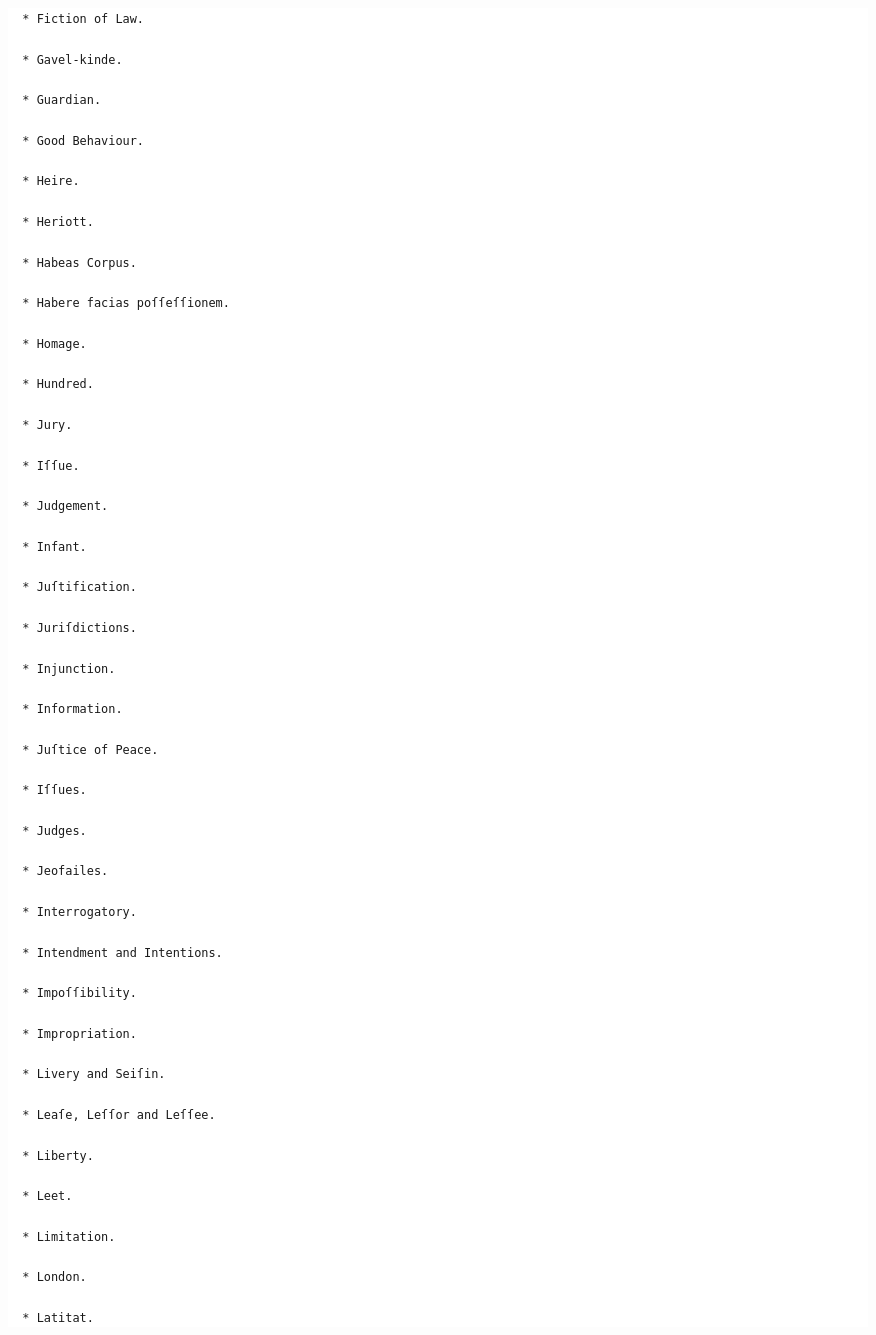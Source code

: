       * Fiction of Law.

      * Gavel-kinde.

      * Guardian.

      * Good Behaviour.

      * Heire.

      * Heriott.

      * Habeas Corpus.

      * Habere facias poſſeſſionem.

      * Homage.

      * Hundred.

      * Jury.

      * Iſſue.

      * Judgement.

      * Infant.

      * Juſtification.

      * Juriſdictions.

      * Injunction.

      * Information.

      * Juſtice of Peace.

      * Iſſues.

      * Judges.

      * Jeofailes.

      * Interrogatory.

      * Intendment and Intentions.

      * Impoſſibility.

      * Impropriation.

      * Livery and Seiſin.

      * Leaſe, Leſſor and Leſſee.

      * Liberty.

      * Leet.

      * Limitation.

      * London.

      * Latitat.
